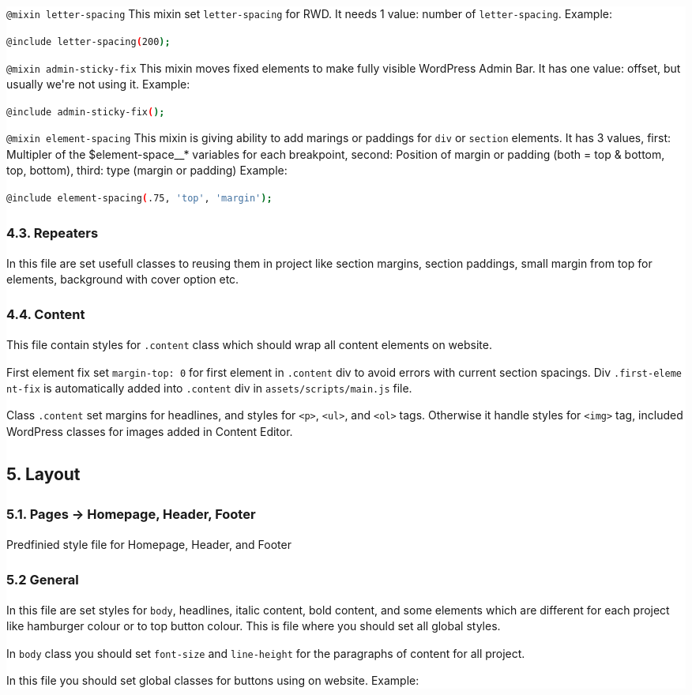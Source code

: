 ```@mixin letter-spacing```
This mixin set ```letter-spacing``` for RWD. It needs 1 value: number of ```letter-spacing```. Example:
```sh
@include letter-spacing(200);
```

```@mixin admin-sticky-fix```
This mixin moves fixed elements to make fully visible WordPress Admin Bar. It has one value: offset, but usually we're not using it. Example:
```sh
@include admin-sticky-fix();
```

```@mixin element-spacing```
This mixin is giving ability to add marings or paddings for ```div``` or ```section``` elements. It has 3 values, first: Multipler of the $element-space__* variables for each breakpoint, second: Position of margin or padding (both = top & bottom, top, bottom), third: type (margin or padding)  Example:
```sh
@include element-spacing(.75, 'top', 'margin');
```

### 4.3. Repeaters

In this file are set usefull classes to reusing them in project like section margins, section paddings, small margin from top for elements, background with cover option etc.

### 4.4. Content

This file contain styles for ```.content``` class which should wrap all content elements on website.

First element fix set ```margin-top: 0``` for first element in ```.content``` div to avoid errors with current section spacings. Div ```.first-element-fix``` is automatically added into ```.content``` div in ```assets/scripts/main.js``` file.

Class ```.content``` set margins for headlines, and styles for ```<p>```, ```<ul>```, and ```<ol>``` tags. Otherwise it handle styles for ```<img>``` tag, included WordPress classes for images added in Content Editor.

## 5. Layout

### 5.1. Pages -> Homepage, Header, Footer

Predfinied style file for Homepage, Header, and Footer

### 5.2 General

In this file are set styles for ```body```, headlines, italic content, bold content, and some elements which are different for each project like hamburger colour or to top button colour. This is file where you should set all global styles.

In ```body``` class you should set ```font-size``` and ```line-height``` for the paragraphs of content for all project.

In this file you should set global classes for buttons using on website. Example:
